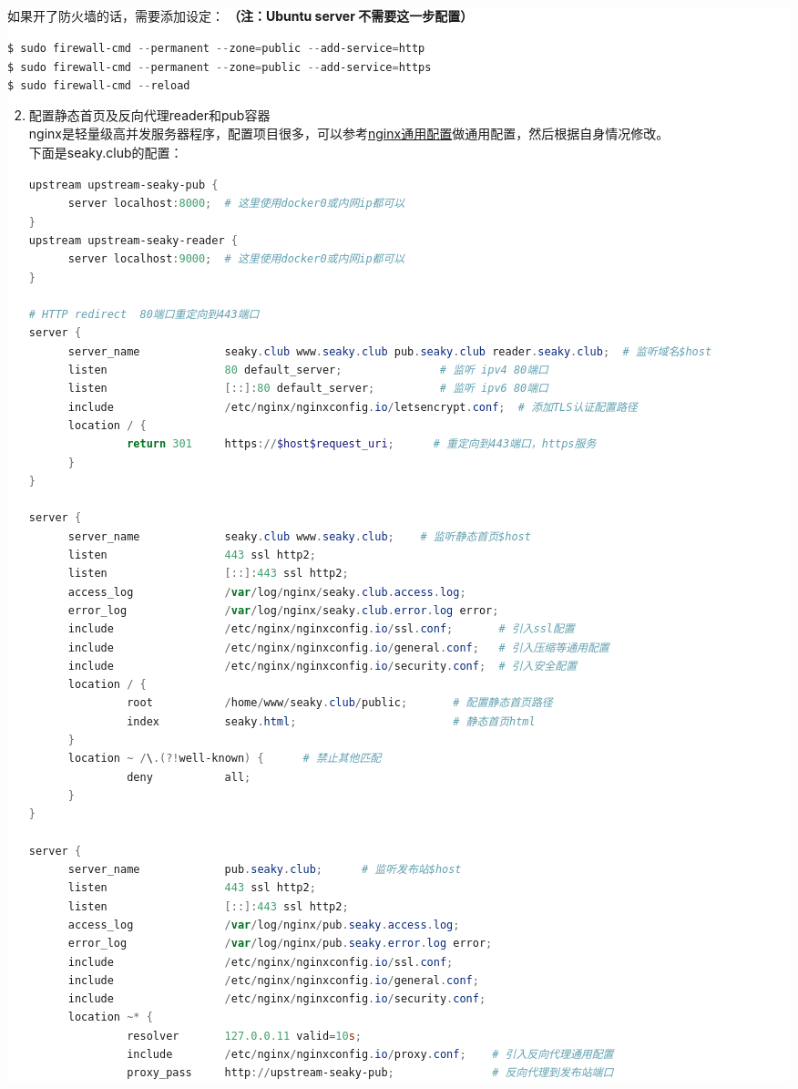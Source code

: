    ```powershell
   ```
   如果开了防火墙的话，需要添加设定：
   **（注：Ubuntu server 不需要这一步配置）** 
   ```powershell
   $ sudo firewall-cmd --permanent --zone=public --add-service=http 
   $ sudo firewall-cmd --permanent --zone=public --add-service=https
   $ sudo firewall-cmd --reload
   ```

2. 配置静态首页及反向代理reader和pub容器    
   nginx是轻量级高并发服务器程序，配置项目很多，可以参考[nginx通用配置](https://www.digitalocean.com/community/tools/nginx)做通用配置，然后根据自身情况修改。   
   下面是seaky.club的配置：
   ```powershell
   upstream upstream-seaky-pub {
         server localhost:8000;  # 这里使用docker0或内网ip都可以
   }
   upstream upstream-seaky-reader {
         server localhost:9000;  # 这里使用docker0或内网ip都可以
   }

   # HTTP redirect  80端口重定向到443端口
   server {
         server_name             seaky.club www.seaky.club pub.seaky.club reader.seaky.club;  # 监听域名$host
         listen                  80 default_server;               # 监听 ipv4 80端口
         listen                  [::]:80 default_server;          # 监听 ipv6 80端口
         include                 /etc/nginx/nginxconfig.io/letsencrypt.conf;  # 添加TLS认证配置路径
         location / {
                  return 301     https://$host$request_uri;      # 重定向到443端口，https服务
         }
   }

   server {
         server_name             seaky.club www.seaky.club;    # 监听静态首页$host
         listen                  443 ssl http2;                
         listen                  [::]:443 ssl http2;
         access_log              /var/log/nginx/seaky.club.access.log;
         error_log               /var/log/nginx/seaky.club.error.log error;
         include                 /etc/nginx/nginxconfig.io/ssl.conf;       # 引入ssl配置
         include                 /etc/nginx/nginxconfig.io/general.conf;   # 引入压缩等通用配置
         include                 /etc/nginx/nginxconfig.io/security.conf;  # 引入安全配置
         location / {
                  root           /home/www/seaky.club/public;       # 配置静态首页路径
                  index          seaky.html;                        # 静态首页html
         }
         location ~ /\.(?!well-known) {      # 禁止其他匹配
                  deny           all;
         }
   }

   server {
         server_name             pub.seaky.club;      # 监听发布站$host
         listen                  443 ssl http2;
         listen                  [::]:443 ssl http2;
         access_log              /var/log/nginx/pub.seaky.access.log;
         error_log               /var/log/nginx/pub.seaky.error.log error;
         include                 /etc/nginx/nginxconfig.io/ssl.conf;
         include                 /etc/nginx/nginxconfig.io/general.conf;
         include                 /etc/nginx/nginxconfig.io/security.conf;
         location ~* {
                  resolver       127.0.0.11 valid=10s;                    
                  include        /etc/nginx/nginxconfig.io/proxy.conf;    # 引入反向代理通用配置
                  proxy_pass     http://upstream-seaky-pub;               # 反向代理到发布站端口
   ```